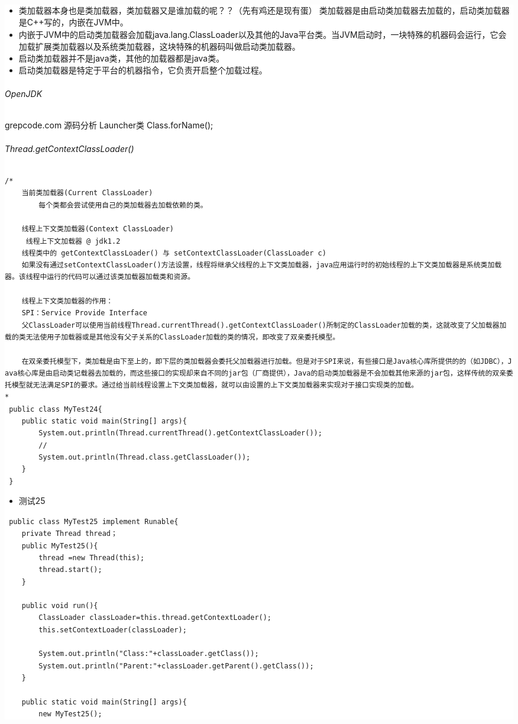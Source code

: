 *   类加载器本身也是类加载器，类加载器又是谁加载的呢？？（先有鸡还是现有蛋）
    类加载器是由启动类加载器去加载的，启动类加载器是C++写的，内嵌在JVM中。
*   内嵌于JVM中的启动类加载器会加载java.lang.ClassLoader以及其他的Java平台类。当JVM启动时，一块特殊的机器码会运行，它会加载扩展类加载器以及系统类加载器，这块特殊的机器码叫做启动类加载器。
*   启动类加载器并不是java类，其他的加载器都是java类。
*   启动类加载器是特定于平台的机器指令，它负责开启整个加载过程。

###### OpenJDK

grepcode.com
源码分析
Launcher类
Class.forName();

###### Thread.getContextClassLoader()

```
/*
    当前类加载器(Current ClassLoader)
        每个类都会尝试使用自己的类加载器去加载依赖的类。

    线程上下文类加载器(Context ClassLoader)
     线程上下文加载器 @ jdk1.2
    线程类中的 getContextClassLoader() 与 setContextClassLoader(ClassLoader c)
    如果没有通过setContextClassLoader()方法设置，线程将继承父线程的上下文类加载器，java应用运行时的初始线程的上下文类加载器是系统类加载器。该线程中运行的代码可以通过该类加载器加载类和资源。

    线程上下文类加载器的作用：
    SPI：Service Provide Interface
    父ClassLoader可以使用当前线程Thread.currentThread().getContextClassLoader()所制定的ClassLoader加载的类，这就改变了父加载器加载的类无法使用子加载器或是其他没有父子关系的ClassLoader加载的类的情况，即改变了双亲委托模型。

    在双亲委托模型下，类加载是由下至上的，即下层的类加载器会委托父加载器进行加载。但是对于SPI来说，有些接口是Java核心库所提供的的（如JDBC），Java核心库是由启动类记载器去加载的，而这些接口的实现却来自不同的jar包（厂商提供），Java的启动类加载器是不会加载其他来源的jar包，这样传统的双亲委托模型就无法满足SPI的要求。通过给当前线程设置上下文类加载器，就可以由设置的上下文类加载器来实现对于接口实现类的加载。
*
 public class MyTest24{
    public static void main(String[] args){
        System.out.println(Thread.currentThread().getContextClassLoader());
        //
        System.out.println(Thread.class.getClassLoader());
    }
 }

```

*   测试25

```
 public class MyTest25 implement Runable{
    private Thread thread；
    public MyTest25(){
        thread =new Thread(this);
        thread.start();
    }

    public void run(){
        ClassLoader classLoader=this.thread.getContextLoader();
        this.setContextLoader(classLoader);

        System.out.println("Class:"+classLoader.getClass());
        System.out.println("Parent:"+classLoader.getParent().getClass());
    }

    public static void main(String[] args){
        new MyTest25();
```